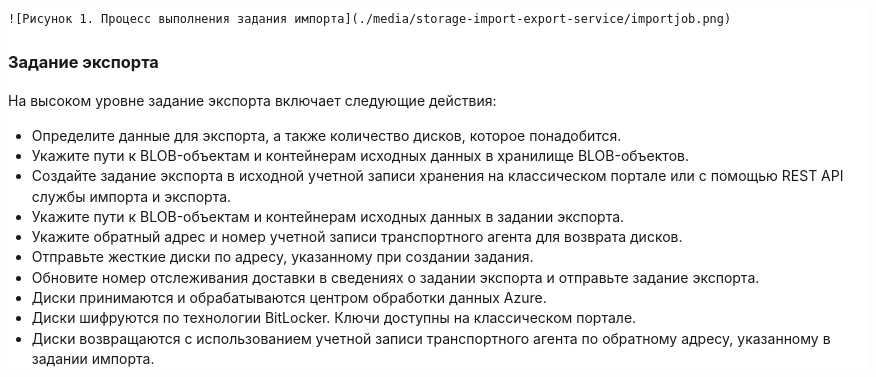 	![Рисунок 1. Процесс выполнения задания импорта](./media/storage-import-export-service/importjob.png)


### Задание экспорта

На высоком уровне задание экспорта включает следующие действия:

- Определите данные для экспорта, а также количество дисков, которое понадобится.
- Укажите пути к BLOB-объектам и контейнерам исходных данных в хранилище BLOB-объектов.
- Создайте задание экспорта в исходной учетной записи хранения на классическом портале или с помощью REST API службы импорта и экспорта.
- Укажите пути к BLOB-объектам и контейнерам исходных данных в задании экспорта.
- Укажите обратный адрес и номер учетной записи транспортного агента для возврата дисков.
- Отправьте жесткие диски по адресу, указанному при создании задания.
- Обновите номер отслеживания доставки в сведениях о задании экспорта и отправьте задание экспорта.
- Диски принимаются и обрабатываются центром обработки данных Azure.
- Диски шифруются по технологии BitLocker. Ключи доступны на классическом портале.
- Диски возвращаются с использованием учетной записи транспортного агента по обратному адресу, указанному в задании импорта.
